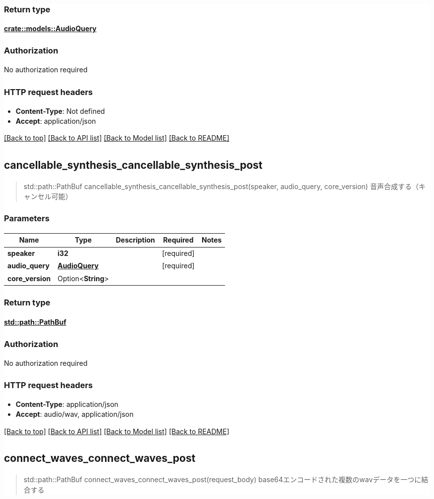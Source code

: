 ### Return type

[**crate::models::AudioQuery**](AudioQuery.md)

### Authorization

No authorization required

### HTTP request headers

- **Content-Type**: Not defined
- **Accept**: application/json

[[Back to top]](#) [[Back to API list]](../generated/README.md#documentation-for-api-endpoints) [[Back to Model list]](../generated/README.md#documentation-for-models) [[Back to README]](../generated/README.md)


## cancellable_synthesis_cancellable_synthesis_post

> std::path::PathBuf cancellable_synthesis_cancellable_synthesis_post(speaker, audio_query, core_version)
音声合成する（キャンセル可能）

### Parameters


Name | Type | Description  | Required | Notes
------------- | ------------- | ------------- | ------------- | -------------
**speaker** | **i32** |  | [required] |
**audio_query** | [**AudioQuery**](AudioQuery.md) |  | [required] |
**core_version** | Option<**String**> |  |  |

### Return type

[**std::path::PathBuf**](std::path::PathBuf.md)

### Authorization

No authorization required

### HTTP request headers

- **Content-Type**: application/json
- **Accept**: audio/wav, application/json

[[Back to top]](#) [[Back to API list]](../generated/README.md#documentation-for-api-endpoints) [[Back to Model list]](../generated/README.md#documentation-for-models) [[Back to README]](../generated/README.md)


## connect_waves_connect_waves_post

> std::path::PathBuf connect_waves_connect_waves_post(request_body)
base64エンコードされた複数のwavデータを一つに結合する
